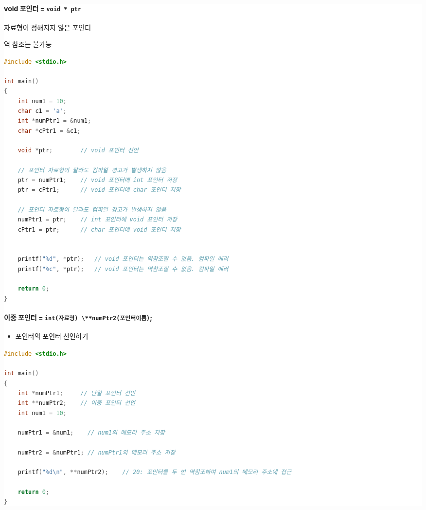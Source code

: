 

#### void 포인터 = `void * ptr`

자료형이 정해지지 않은 포인터

역 참조는 불가능

```c
#include <stdio.h>

int main()
{
    int num1 = 10;
    char c1 = 'a';
    int *numPtr1 = &num1;
    char *cPtr1 = &c1;

    void *ptr;        // void 포인터 선언

    // 포인터 자료형이 달라도 컴파일 경고가 발생하지 않음
    ptr = numPtr1;    // void 포인터에 int 포인터 저장
    ptr = cPtr1;      // void 포인터에 char 포인터 저장

    // 포인터 자료형이 달라도 컴파일 경고가 발생하지 않음
    numPtr1 = ptr;    // int 포인터에 void 포인터 저장
    cPtr1 = ptr;      // char 포인터에 void 포인터 저장
    
   
	printf("%d", *ptr);   // void 포인터는 역참조할 수 없음. 컴파일 에러
	printf("%c", *ptr);   // void 포인터는 역참조할 수 없음. 컴파일 에러

    return 0;
}
```



#### 이중 포인터 =  `int(자료형) \**numPtr2(포인터이름)`;

- 포인터의 포인터 선언하기

```c
#include <stdio.h>

int main()
{
    int *numPtr1;     // 단일 포인터 선언
    int **numPtr2;    // 이중 포인터 선언
    int num1 = 10;

    numPtr1 = &num1;    // num1의 메모리 주소 저장 

    numPtr2 = &numPtr1; // numPtr1의 메모리 주소 저장

    printf("%d\n", **numPtr2);    // 20: 포인터를 두 번 역참조하여 num1의 메모리 주소에 접근

    return 0;
}
```
